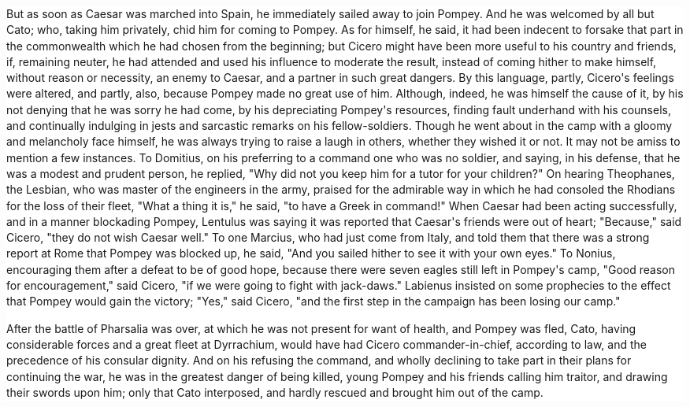 
But as soon as Caesar was marched into Spain, he immediately
sailed away to join Pompey.  And he was welcomed by all but
Cato; who, taking him privately, chid him for coming to Pompey.
As for himself, he said, it had been indecent to forsake that
part in the commonwealth which he had chosen from the beginning;
but Cicero might have been more useful to his country and
friends, if, remaining neuter, he had attended and used his
influence to moderate the result, instead of coming hither to
make himself, without reason or necessity, an enemy to Caesar,
and a partner in such great dangers.  By this language, partly,
Cicero's feelings were altered, and partly, also, because Pompey
made no great use of him.  Although, indeed, he was himself the
cause of it, by his not denying that he was sorry he had come,
by his depreciating Pompey's resources, finding fault underhand
with his counsels, and continually indulging in jests and
sarcastic remarks on his fellow-soldiers.  Though he went about
in the camp with a gloomy and melancholy face himself, he was
always trying to raise a laugh in others, whether they wished it
or not.  It may not be amiss to mention a few instances.  To
Domitius, on his preferring to a command one who was no soldier,
and saying, in his defense, that he was a modest and prudent
person, he replied, "Why did not you keep him for a tutor for
your children?"  On hearing Theophanes, the Lesbian, who was
master of the engineers in the army, praised for the admirable
way in which he had consoled the Rhodians for the loss of their
fleet, "What a thing it is," he said, "to have a Greek in
command!"  When Caesar had been acting successfully, and in a
manner blockading Pompey, Lentulus was saying it was reported
that Caesar's friends were out of heart; "Because," said Cicero,
"they do not wish Caesar well."  To one Marcius, who had just
come from Italy, and told them that there was a strong report at
Rome that Pompey was blocked up, he said, "And you sailed hither
to see it with your own eyes."  To Nonius, encouraging them
after a defeat to be of good hope, because there were seven
eagles still left in Pompey's camp, "Good reason for
encouragement," said Cicero, "if we were going to fight with
jack-daws."  Labienus insisted on some prophecies to the effect
that Pompey would gain the victory; "Yes," said Cicero, "and the
first step in the campaign has been losing our camp."

After the battle of Pharsalia was over, at which he was not
present for want of health, and Pompey was fled, Cato, having
considerable forces and a great fleet at Dyrrachium, would have
had Cicero commander-in-chief, according to law, and the
precedence of his consular dignity.  And on his refusing the
command, and wholly declining to take part in their plans for
continuing the war, he was in the greatest danger of being
killed, young Pompey and his friends calling him traitor, and
drawing their swords upon him; only that Cato interposed, and
hardly rescued and brought him out of the camp.
